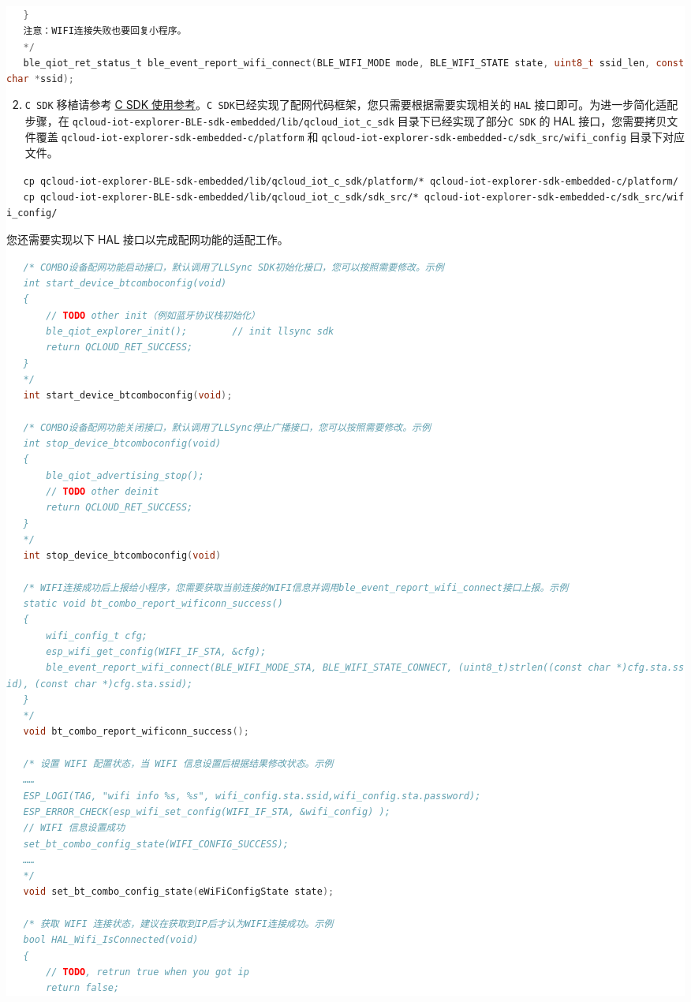 ```c
   }
   注意：WIFI连接失败也要回复小程序。
   */
   ble_qiot_ret_status_t ble_event_report_wifi_connect(BLE_WIFI_MODE mode, BLE_WIFI_STATE state, uint8_t ssid_len, const char *ssid);
```
2. `C SDK` 移植请参考 [C SDK 使用参考](https://cloud.tencent.com/document/product/1081/48363)。`C SDK`已经实现了配网代码框架，您只需要根据需要实现相关的 `HAL` 接口即可。为进一步简化适配步骤，在 `qcloud-iot-explorer-BLE-sdk-embedded/lib/qcloud_iot_c_sdk` 目录下已经实现了部分`C SDK` 的 HAL 接口，您需要拷贝文件覆盖 `qcloud-iot-explorer-sdk-embedded-c/platform` 和 `qcloud-iot-explorer-sdk-embedded-c/sdk_src/wifi_config` 目录下对应文件。
```shell
   cp qcloud-iot-explorer-BLE-sdk-embedded/lib/qcloud_iot_c_sdk/platform/* qcloud-iot-explorer-sdk-embedded-c/platform/
   cp qcloud-iot-explorer-BLE-sdk-embedded/lib/qcloud_iot_c_sdk/sdk_src/* qcloud-iot-explorer-sdk-embedded-c/sdk_src/wifi_config/
```
   您还需要实现以下 HAL 接口以完成配网功能的适配工作。
```c
   /* COMBO设备配网功能启动接口，默认调用了LLSync SDK初始化接口，您可以按照需要修改。示例
   int start_device_btcomboconfig(void)
   {
       // TODO other init（例如蓝牙协议栈初始化）
       ble_qiot_explorer_init();	    // init llsync sdk
       return QCLOUD_RET_SUCCESS;
   }
   */
   int start_device_btcomboconfig(void);
   
   /* COMBO设备配网功能关闭接口，默认调用了LLSync停止广播接口，您可以按照需要修改。示例
   int stop_device_btcomboconfig(void)
   {
       ble_qiot_advertising_stop();
       // TODO other deinit
       return QCLOUD_RET_SUCCESS;
   }
   */
   int stop_device_btcomboconfig(void)
     
   /* WIFI连接成功后上报给小程序，您需要获取当前连接的WIFI信息并调用ble_event_report_wifi_connect接口上报。示例
   static void bt_combo_report_wificonn_success()
   {
       wifi_config_t cfg;
       esp_wifi_get_config(WIFI_IF_STA, &cfg);
       ble_event_report_wifi_connect(BLE_WIFI_MODE_STA, BLE_WIFI_STATE_CONNECT, (uint8_t)strlen((const char *)cfg.sta.ssid), (const char *)cfg.sta.ssid);
   }
   */
   void bt_combo_report_wificonn_success();
   
   /* 设置 WIFI 配置状态，当 WIFI 信息设置后根据结果修改状态。示例
   ……
   ESP_LOGI(TAG, "wifi info %s, %s", wifi_config.sta.ssid,wifi_config.sta.password);
   ESP_ERROR_CHECK(esp_wifi_set_config(WIFI_IF_STA, &wifi_config) );
   // WIFI 信息设置成功
   set_bt_combo_config_state(WIFI_CONFIG_SUCCESS);
   ……
   */
   void set_bt_combo_config_state(eWiFiConfigState state);
   
   /* 获取 WIFI 连接状态，建议在获取到IP后才认为WIFI连接成功。示例
   bool HAL_Wifi_IsConnected(void)
   {
       // TODO, retrun true when you got ip
       return false;
```